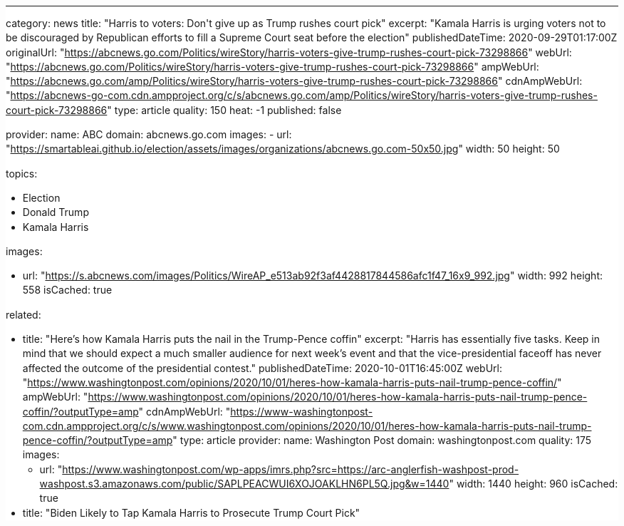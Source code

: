 ---
category: news
title: "Harris to voters: Don't give up as Trump rushes court pick"
excerpt: "Kamala Harris is urging voters not to be discouraged by Republican efforts to fill a Supreme Court seat before the election"
publishedDateTime: 2020-09-29T01:17:00Z
originalUrl: "https://abcnews.go.com/Politics/wireStory/harris-voters-give-trump-rushes-court-pick-73298866"
webUrl: "https://abcnews.go.com/Politics/wireStory/harris-voters-give-trump-rushes-court-pick-73298866"
ampWebUrl: "https://abcnews.go.com/amp/Politics/wireStory/harris-voters-give-trump-rushes-court-pick-73298866"
cdnAmpWebUrl: "https://abcnews-go-com.cdn.ampproject.org/c/s/abcnews.go.com/amp/Politics/wireStory/harris-voters-give-trump-rushes-court-pick-73298866"
type: article
quality: 150
heat: -1
published: false

provider:
  name: ABC
  domain: abcnews.go.com
  images:
    - url: "https://smartableai.github.io/election/assets/images/organizations/abcnews.go.com-50x50.jpg"
      width: 50
      height: 50

topics:
  - Election
  - Donald Trump
  - Kamala Harris

images:
  - url: "https://s.abcnews.com/images/Politics/WireAP_e513ab92f3af4428817844586afc1f47_16x9_992.jpg"
    width: 992
    height: 558
    isCached: true

related:
  - title: "Here’s how Kamala Harris puts the nail in the Trump-Pence coffin"
    excerpt: "Harris has essentially five tasks. Keep in mind that we should expect a much smaller audience for next week’s event and that the vice-presidential faceoff has never affected the outcome of the presidential contest."
    publishedDateTime: 2020-10-01T16:45:00Z
    webUrl: "https://www.washingtonpost.com/opinions/2020/10/01/heres-how-kamala-harris-puts-nail-trump-pence-coffin/"
    ampWebUrl: "https://www.washingtonpost.com/opinions/2020/10/01/heres-how-kamala-harris-puts-nail-trump-pence-coffin/?outputType=amp"
    cdnAmpWebUrl: "https://www-washingtonpost-com.cdn.ampproject.org/c/s/www.washingtonpost.com/opinions/2020/10/01/heres-how-kamala-harris-puts-nail-trump-pence-coffin/?outputType=amp"
    type: article
    provider:
      name: Washington Post
      domain: washingtonpost.com
    quality: 175
    images:
      - url: "https://www.washingtonpost.com/wp-apps/imrs.php?src=https://arc-anglerfish-washpost-prod-washpost.s3.amazonaws.com/public/SAPLPEACWUI6XOJOAKLHN6PL5Q.jpg&w=1440"
        width: 1440
        height: 960
        isCached: true
  - title: "Biden Likely to Tap Kamala Harris to Prosecute Trump Court Pick"